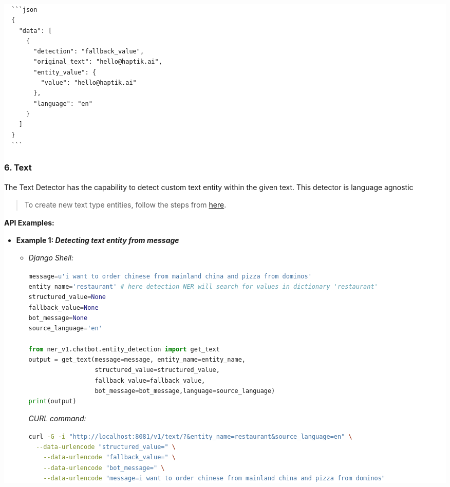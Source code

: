       ```json
      {
        "data": [
          {
            "detection": "fallback_value",
            "original_text": "hello@haptik.ai",
            "entity_value": {
              "value": "hello@haptik.ai"
            },
            "language": "en"
          }
        ]
      }
      ```
  
  

### 6. Text

The Text Detector has the capability to detect custom text entity within the given text. This detector is language agnostic

> To create new text type entities, follow the steps from [here](https://github.com/hellohaptik/chatbot_ner/blob/develop/docs/adding_entities.md).

**API Examples:**

- **Example 1: *Detecting text entity from message***

  - *Django Shell:* 

    ```python
    message=u'i want to order chinese from mainland china and pizza from dominos'
    entity_name='restaurant' # here detection NER will search for values in dictionary 'restaurant'  
    structured_value=None
    fallback_value=None
    bot_message=None
    source_language='en'
    
    from ner_v1.chatbot.entity_detection import get_text
    output = get_text(message=message, entity_name=entity_name,
                      structured_value=structured_value,
                      fallback_value=fallback_value,
                      bot_message=bot_message,language=source_language)
    print(output)
    ```
  
    *CURL command:*
  
    ```bash
    curl -G -i "http://localhost:8081/v1/text/?&entity_name=restaurant&source_language=en" \
      --data-urlencode "structured_value=" \
        --data-urlencode "fallback_value=" \
        --data-urlencode "bot_message=" \
        --data-urlencode "message=i want to order chinese from mainland china and pizza from dominos"
    ```
  